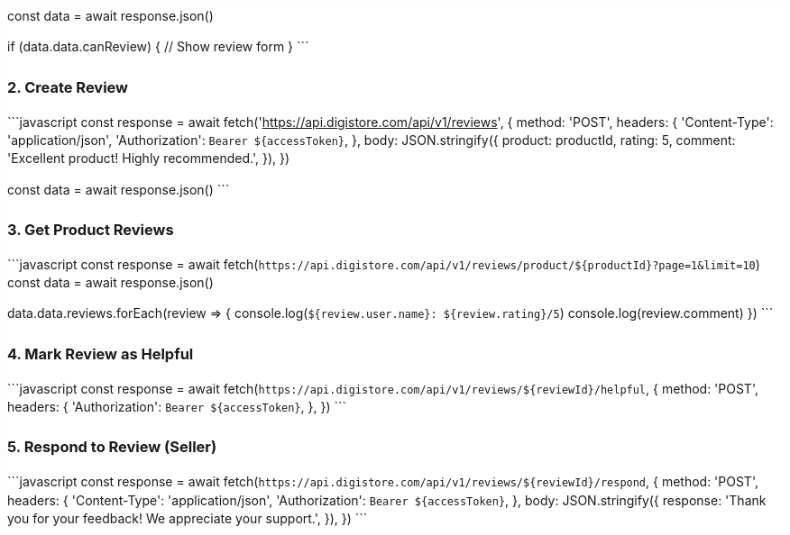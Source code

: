 const data = await response.json()

if (data.data.canReview) {
  // Show review form
}
\`\`\`

### 2. Create Review

\`\`\`javascript
const response = await fetch('https://api.digistore.com/api/v1/reviews', {
  method: 'POST',
  headers: {
    'Content-Type': 'application/json',
    'Authorization': `Bearer ${accessToken}`,
  },
  body: JSON.stringify({
    product: productId,
    rating: 5,
    comment: 'Excellent product! Highly recommended.',
  }),
})

const data = await response.json()
\`\`\`

### 3. Get Product Reviews

\`\`\`javascript
const response = await fetch(`https://api.digistore.com/api/v1/reviews/product/${productId}?page=1&limit=10`)
const data = await response.json()

data.data.reviews.forEach(review => {
  console.log(`${review.user.name}: ${review.rating}/5`)
  console.log(review.comment)
})
\`\`\`

### 4. Mark Review as Helpful

\`\`\`javascript
const response = await fetch(`https://api.digistore.com/api/v1/reviews/${reviewId}/helpful`, {
  method: 'POST',
  headers: {
    'Authorization': `Bearer ${accessToken}`,
  },
})
\`\`\`

### 5. Respond to Review (Seller)

\`\`\`javascript
const response = await fetch(`https://api.digistore.com/api/v1/reviews/${reviewId}/respond`, {
  method: 'POST',
  headers: {
    'Content-Type': 'application/json',
    'Authorization': `Bearer ${accessToken}`,
  },
  body: JSON.stringify({
    response: 'Thank you for your feedback! We appreciate your support.',
  }),
})
\`\`\`
